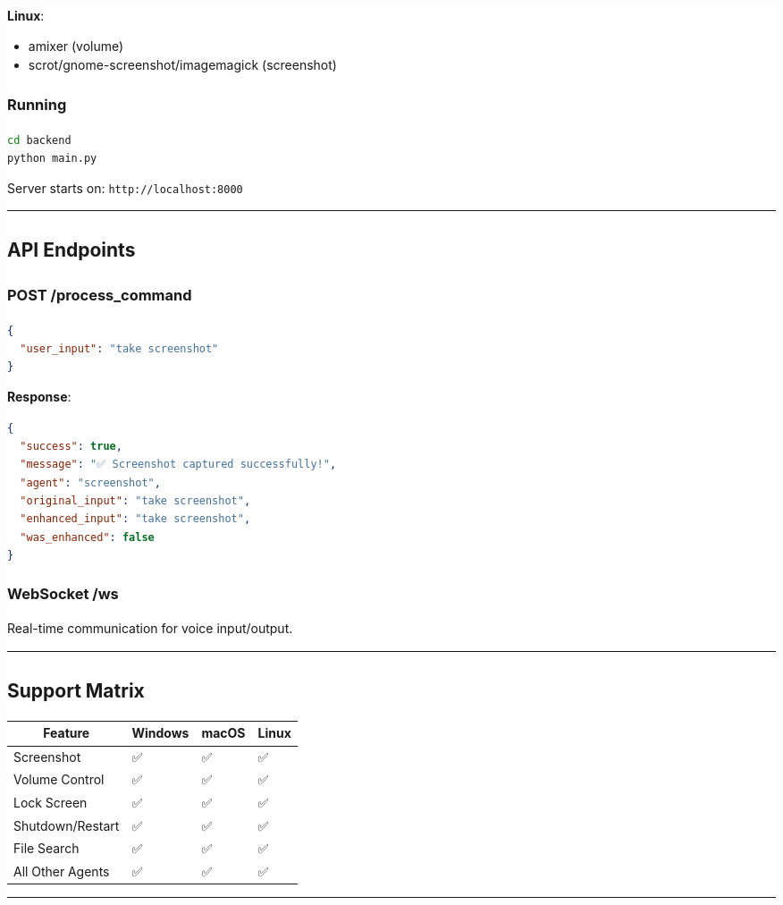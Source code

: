 **Linux**:
- amixer (volume)
- scrot/gnome-screenshot/imagemagick (screenshot)

### Running
```bash
cd backend
python main.py
```

Server starts on: `http://localhost:8000`

---

## API Endpoints

### POST /process_command
```json
{
  "user_input": "take screenshot"
}
```

**Response**:
```json
{
  "success": true,
  "message": "✅ Screenshot captured successfully!",
  "agent": "screenshot",
  "original_input": "take screenshot",
  "enhanced_input": "take screenshot",
  "was_enhanced": false
}
```

### WebSocket /ws
Real-time communication for voice input/output.

---

## Support Matrix

| Feature | Windows | macOS | Linux |
|---------|---------|-------|-------|
| Screenshot | ✅ | ✅ | ✅ |
| Volume Control | ✅ | ✅ | ✅ |
| Lock Screen | ✅ | ✅ | ✅ |
| Shutdown/Restart | ✅ | ✅ | ✅ |
| File Search | ✅ | ✅ | ✅ |
| All Other Agents | ✅ | ✅ | ✅ |

---